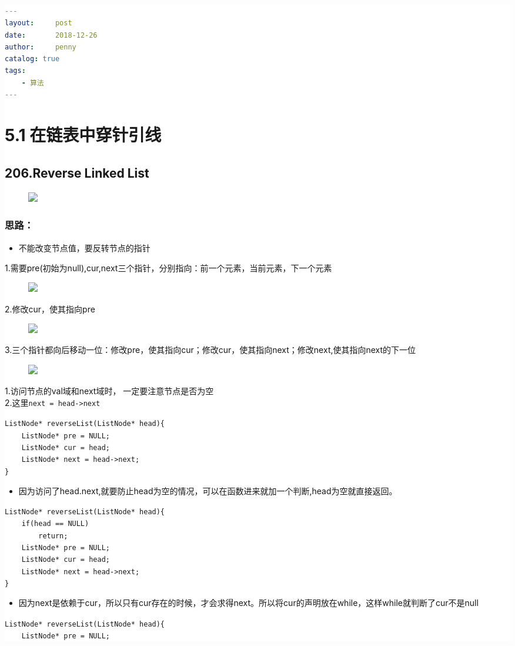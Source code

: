 ```yaml
---
layout:     post
date:       2018-12-26
author:     penny
catalog: true
tags:
    - 算法
---
```


# 5.1 在链表中穿针引线

## 206.Reverse Linked List

<figure>
<a><img src="{{site.url}}/assets/clipboard2.png"></a>
</figure>

### 思路：

- 不能改变节点值，要反转节点的指针

1.需要pre(初始为null),cur,next三个指针，分别指向：前一个元素，当前元素，下一个元素

<figure>
<a><img src="{{site.url}}/assets/clipboard-1540350805554.png"></a>
</figure>

2.修改cur，使其指向pre

<figure>
<a><img src="{{site.url}}/assets/clipboard-1540350808132.png"></a>
</figure>

3.三个指针都向后移动一位：修改pre，使其指向cur；修改cur，使其指向next；修改next,使其指向next的下一位

<figure>
<a><img src="{{site.url}}/assets/clipboard-1540350810457.png"></a>
</figure>

1.访问节点的val域和next域时， 一定要注意节点是否为空  
2.这里`next = head->next`
```
ListNode* reverseList(ListNode* head){
    ListNode* pre = NULL;
    ListNode* cur = head;
    ListNode* next = head->next;
}
```
- 因为访问了head.next,就要防止head为空的情况，可以在函数进来就加一个判断,head为空就直接返回。
```
ListNode* reverseList(ListNode* head){
    if(head == NULL)
        return;
    ListNode* pre = NULL;
    ListNode* cur = head;
    ListNode* next = head->next;
}
```
- 因为next是依赖于cur，所以只有cur存在的时候，才会求得next。所以将cur的声明放在while，这样while就判断了cur不是null
```
ListNode* reverseList(ListNode* head){
    ListNode* pre = NULL;
```